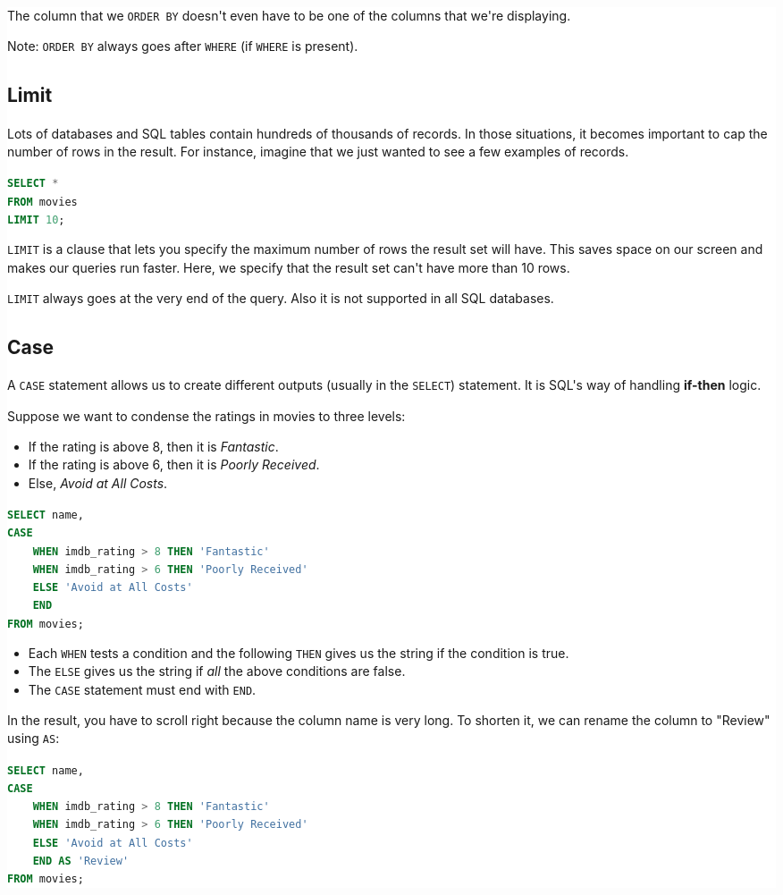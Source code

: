 The column that we `ORDER BY` doesn't even have to be one of the columns that we're displaying.

Note: `ORDER BY` always goes after `WHERE` (if `WHERE` is present).

## Limit

Lots of databases and SQL tables contain hundreds of thousands of records. In those situations, it becomes important to cap the number of rows in the result. For instance, imagine that we just wanted to see a few examples of records.

```sql
SELECT *
FROM movies
LIMIT 10;
```

`LIMIT` is a clause that lets you specify the maximum number of rows the result set will have. This saves space on our screen and makes our queries run faster. Here, we specify that the result set can't have more than 10 rows.

`LIMIT` always goes at the very end of the query. Also it is not supported in all SQL databases.

## Case

A `CASE` statement allows us to create different outputs (usually in the `SELECT`) statement. It is SQL's way of handling **if-then** logic.

Suppose we want to condense the ratings in movies to three levels:

-   If the rating is above 8, then it is *Fantastic*.
-   If the rating is above 6, then it is *Poorly Received*.
-   Else, *Avoid at All Costs*.

```sql
SELECT name,
CASE
	WHEN imdb_rating > 8 THEN 'Fantastic'
	WHEN imdb_rating > 6 THEN 'Poorly Received'
	ELSE 'Avoid at All Costs'
	END
FROM movies;
```

-   Each `WHEN` tests a condition and the following `THEN` gives us the string if the condition is true.
-   The `ELSE` gives us the string if *all* the above conditions are false.
-   The `CASE` statement must end with `END`.

In the result, you have to scroll right because the column name is very long. To shorten it, we can rename the column to "Review" using `AS`:

```sql
SELECT name,
CASE
	WHEN imdb_rating > 8 THEN 'Fantastic'
	WHEN imdb_rating > 6 THEN 'Poorly Received'
	ELSE 'Avoid at All Costs'
	END AS 'Review'
FROM movies;
```

